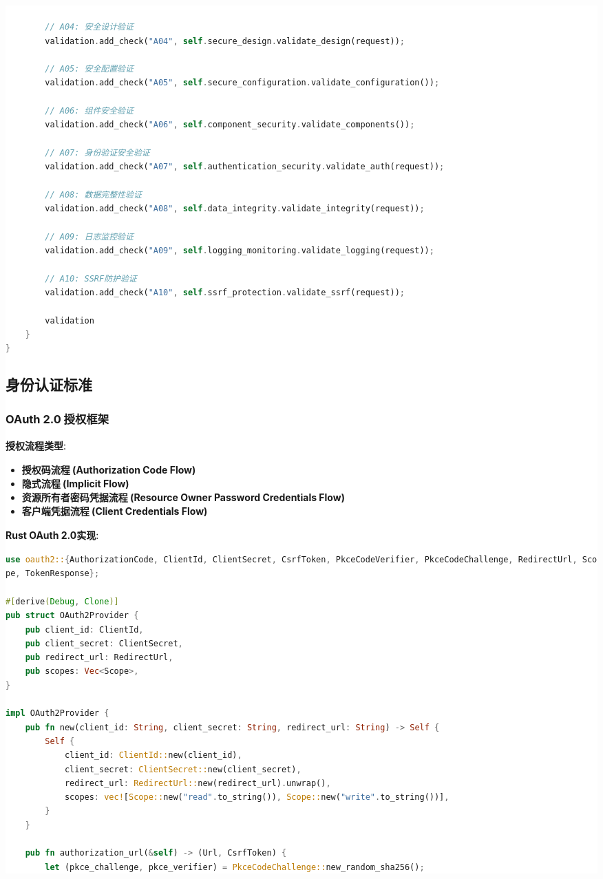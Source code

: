 ```rust
        
        // A04: 安全设计验证
        validation.add_check("A04", self.secure_design.validate_design(request));
        
        // A05: 安全配置验证
        validation.add_check("A05", self.secure_configuration.validate_configuration());
        
        // A06: 组件安全验证
        validation.add_check("A06", self.component_security.validate_components());
        
        // A07: 身份验证安全验证
        validation.add_check("A07", self.authentication_security.validate_auth(request));
        
        // A08: 数据完整性验证
        validation.add_check("A08", self.data_integrity.validate_integrity(request));
        
        // A09: 日志监控验证
        validation.add_check("A09", self.logging_monitoring.validate_logging(request));
        
        // A10: SSRF防护验证
        validation.add_check("A10", self.ssrf_protection.validate_ssrf(request));
        
        validation
    }
}
```

## 身份认证标准

### OAuth 2.0 授权框架

**授权流程类型**:

- **授权码流程 (Authorization Code Flow)**
- **隐式流程 (Implicit Flow)**
- **资源所有者密码凭据流程 (Resource Owner Password Credentials Flow)**
- **客户端凭据流程 (Client Credentials Flow)**

**Rust OAuth 2.0实现**:

```rust
use oauth2::{AuthorizationCode, ClientId, ClientSecret, CsrfToken, PkceCodeVerifier, PkceCodeChallenge, RedirectUrl, Scope, TokenResponse};

#[derive(Debug, Clone)]
pub struct OAuth2Provider {
    pub client_id: ClientId,
    pub client_secret: ClientSecret,
    pub redirect_url: RedirectUrl,
    pub scopes: Vec<Scope>,
}

impl OAuth2Provider {
    pub fn new(client_id: String, client_secret: String, redirect_url: String) -> Self {
        Self {
            client_id: ClientId::new(client_id),
            client_secret: ClientSecret::new(client_secret),
            redirect_url: RedirectUrl::new(redirect_url).unwrap(),
            scopes: vec![Scope::new("read".to_string()), Scope::new("write".to_string())],
        }
    }

    pub fn authorization_url(&self) -> (Url, CsrfToken) {
        let (pkce_challenge, pkce_verifier) = PkceCodeChallenge::new_random_sha256();
```
